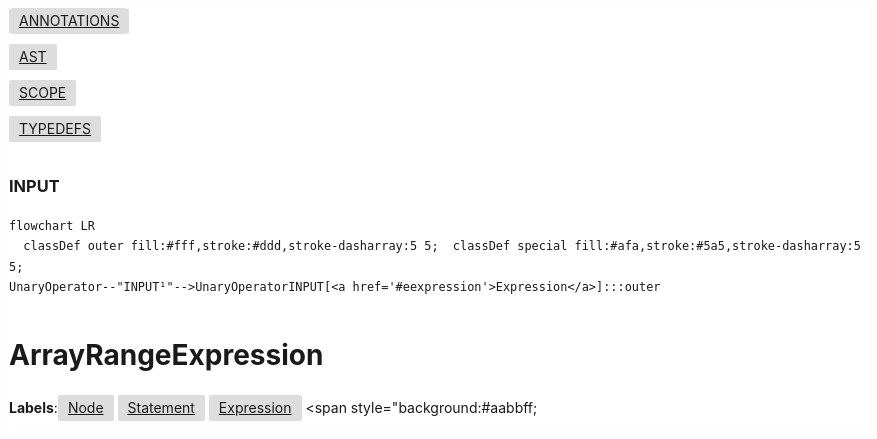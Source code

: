 <span style="background:#dddddd;
    border-radius:5%;
    line-height: 26px;
    display: inline-block;
    text-align: center;
    margin-bottom: 10px;
    padding-left: 10px;
    padding-right: 10px;">[ANNOTATIONS](#NodeANNOTATIONS)</span>	
<span style="background:#dddddd;
    border-radius:5%;
    line-height: 26px;
    display: inline-block;
    text-align: center;
    margin-bottom: 10px;
    padding-left: 10px;
    padding-right: 10px;">[AST](#NodeAST)</span>	
<span style="background:#dddddd;
    border-radius:5%;
    line-height: 26px;
    display: inline-block;
    text-align: center;
    margin-bottom: 10px;
    padding-left: 10px;
    padding-right: 10px;">[SCOPE](#NodeSCOPE)</span>	
<span style="background:#dddddd;
    border-radius:5%;
    line-height: 26px;
    display: inline-block;
    text-align: center;
    margin-bottom: 10px;
    padding-left: 10px;
    padding-right: 10px;">[TYPEDEFS](#NodeTYPEDEFS)</span>	
### INPUT<a id="UnaryOperatorINPUT"></a>
```mermaid
flowchart LR
  classDef outer fill:#fff,stroke:#ddd,stroke-dasharray:5 5;  classDef special fill:#afa,stroke:#5a5,stroke-dasharray:5 5;
UnaryOperator--"INPUT¹"-->UnaryOperatorINPUT[<a href='#eexpression'>Expression</a>]:::outer
```
# ArrayRangeExpression<a id="eArrayRangeExpression"></a>
**Labels**:<span style="background:#dddddd;
    border-radius:5%;
    line-height: 26px;
    display: inline-block;
    text-align: center;
    margin-bottom: 10px;
    padding-left: 10px;
    padding-right: 10px;">[Node](#enode)</span>	<span style="background:#dddddd;
    border-radius:5%;
    line-height: 26px;
    display: inline-block;
    text-align: center;
    margin-bottom: 10px;
    padding-left: 10px;
    padding-right: 10px;">[Statement](#estatement)</span>	<span style="background:#dddddd;
    border-radius:5%;
    line-height: 26px;
    display: inline-block;
    text-align: center;
    margin-bottom: 10px;
    padding-left: 10px;
    padding-right: 10px;">[Expression](#eexpression)</span>	<span style="background:#aabbff;